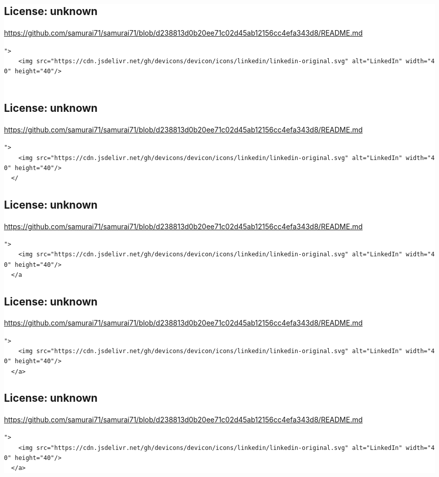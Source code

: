 
## License: unknown
https://github.com/samurai71/samurai71/blob/d238813d0b20ee71c02d45ab12156cc4efa343d8/README.md

```
">
    <img src="https://cdn.jsdelivr.net/gh/devicons/devicon/icons/linkedin/linkedin-original.svg" alt="LinkedIn" width="40" height="40"/>
 
```


## License: unknown
https://github.com/samurai71/samurai71/blob/d238813d0b20ee71c02d45ab12156cc4efa343d8/README.md

```
">
    <img src="https://cdn.jsdelivr.net/gh/devicons/devicon/icons/linkedin/linkedin-original.svg" alt="LinkedIn" width="40" height="40"/>
  </
```


## License: unknown
https://github.com/samurai71/samurai71/blob/d238813d0b20ee71c02d45ab12156cc4efa343d8/README.md

```
">
    <img src="https://cdn.jsdelivr.net/gh/devicons/devicon/icons/linkedin/linkedin-original.svg" alt="LinkedIn" width="40" height="40"/>
  </a
```


## License: unknown
https://github.com/samurai71/samurai71/blob/d238813d0b20ee71c02d45ab12156cc4efa343d8/README.md

```
">
    <img src="https://cdn.jsdelivr.net/gh/devicons/devicon/icons/linkedin/linkedin-original.svg" alt="LinkedIn" width="40" height="40"/>
  </a>
```


## License: unknown
https://github.com/samurai71/samurai71/blob/d238813d0b20ee71c02d45ab12156cc4efa343d8/README.md

```
">
    <img src="https://cdn.jsdelivr.net/gh/devicons/devicon/icons/linkedin/linkedin-original.svg" alt="LinkedIn" width="40" height="40"/>
  </a>

```
